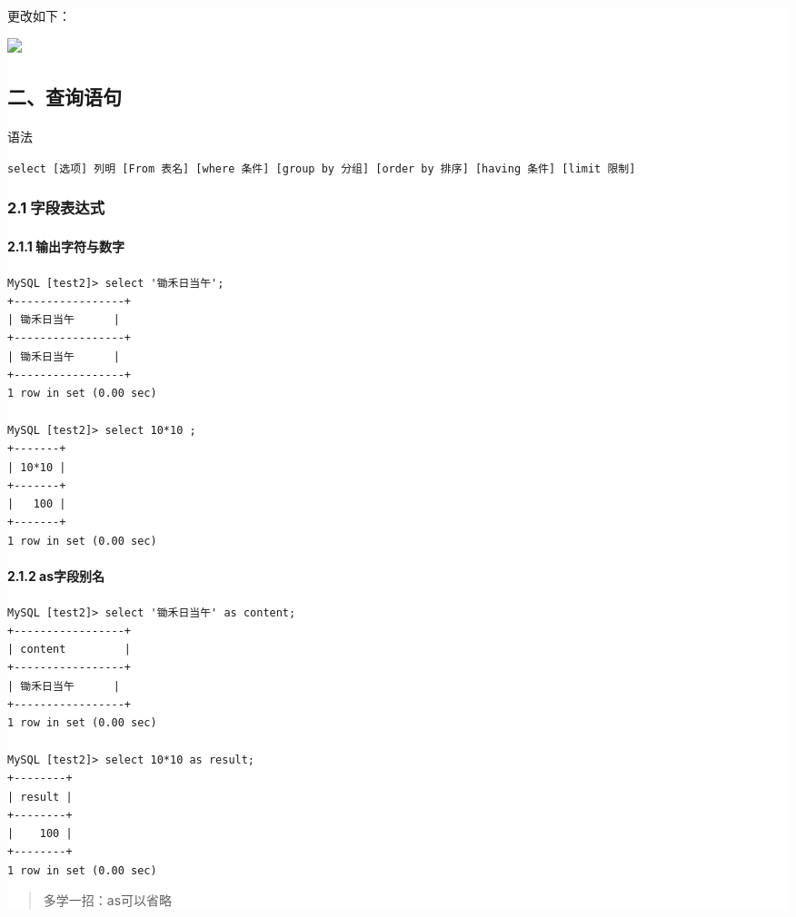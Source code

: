 更改如下：

![](https://raw.githubusercontent.com/TianRandai111/Projact_Image/master/Gopkg/database/database%20(26).png)

## 二、查询语句

语法
```mysql
select [选项] 列明 [From 表名] [where 条件] [group by 分组] [order by 排序] [having 条件] [limit 限制]
```

### 2.1 字段表达式

#### 2.1.1 输出字符与数字

```mysql
MySQL [test2]> select '锄禾日当午';
+-----------------+
| 锄禾日当午      |
+-----------------+
| 锄禾日当午      |
+-----------------+
1 row in set (0.00 sec)

MySQL [test2]> select 10*10 ;
+-------+
| 10*10 |
+-------+
|   100 |
+-------+
1 row in set (0.00 sec)
```

#### 2.1.2 as字段别名

```mysql
MySQL [test2]> select '锄禾日当午' as content;
+-----------------+
| content         |
+-----------------+
| 锄禾日当午      |
+-----------------+
1 row in set (0.00 sec)

MySQL [test2]> select 10*10 as result;
+--------+
| result |
+--------+
|    100 |
+--------+
1 row in set (0.00 sec)
```
>多学一招：as可以省略
